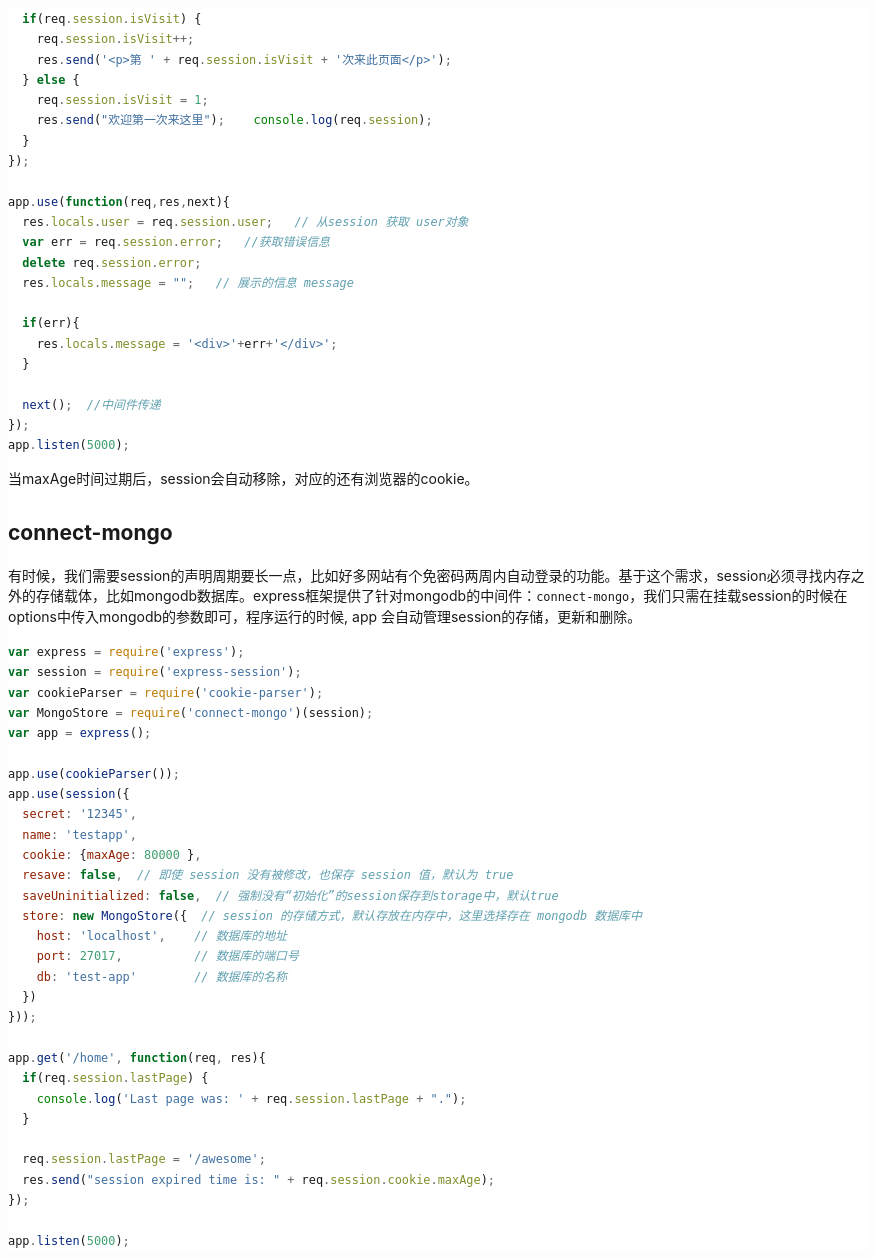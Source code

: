``` js
  if(req.session.isVisit) {
    req.session.isVisit++;
    res.send('<p>第 ' + req.session.isVisit + '次来此页面</p>');
  } else {
    req.session.isVisit = 1;
    res.send("欢迎第一次来这里");    console.log(req.session);
  }
});

app.use(function(req,res,next){ 
  res.locals.user = req.session.user;   // 从session 获取 user对象
  var err = req.session.error;   //获取错误信息
  delete req.session.error;
  res.locals.message = "";   // 展示的信息 message
  
  if(err){ 
    res.locals.message = '<div>'+err+'</div>';
  }
  
  next();  //中间件传递
});
app.listen(5000);
```

当maxAge时间过期后，session会自动移除，对应的还有浏览器的cookie。

## connect-mongo
有时候，我们需要session的声明周期要长一点，比如好多网站有个免密码两周内自动登录的功能。基于这个需求，session必须寻找内存之外的存储载体，比如mongodb数据库。express框架提供了针对mongodb的中间件：`connect-mongo`，我们只需在挂载session的时候在options中传入mongodb的参数即可，程序运行的时候, app 会自动管理session的存储，更新和删除。

``` js
var express = require('express');  
var session = require('express-session');  
var cookieParser = require('cookie-parser');  
var MongoStore = require('connect-mongo')(session);  
var app = express();  
  
app.use(cookieParser());  
app.use(session({  
  secret: '12345',  
  name: 'testapp',  
  cookie: {maxAge: 80000 },  
  resave: false,  // 即使 session 没有被修改，也保存 session 值，默认为 true
  saveUninitialized: false,  // 强制没有“初始化”的session保存到storage中，默认true
  store: new MongoStore({  // session 的存储方式，默认存放在内存中，这里选择存在 mongodb 数据库中
    host: 'localhost',    // 数据库的地址
    port: 27017,          // 数据库的端口号  
    db: 'test-app'        // 数据库的名称   
  })  
}));

app.get('/home', function(req, res){      
  if(req.session.lastPage) {  
    console.log('Last page was: ' + req.session.lastPage + ".");      
  }      
  
  req.session.lastPage = '/awesome';  
  res.send("session expired time is: " + req.session.cookie.maxAge);  
});

app.listen(5000);
```
